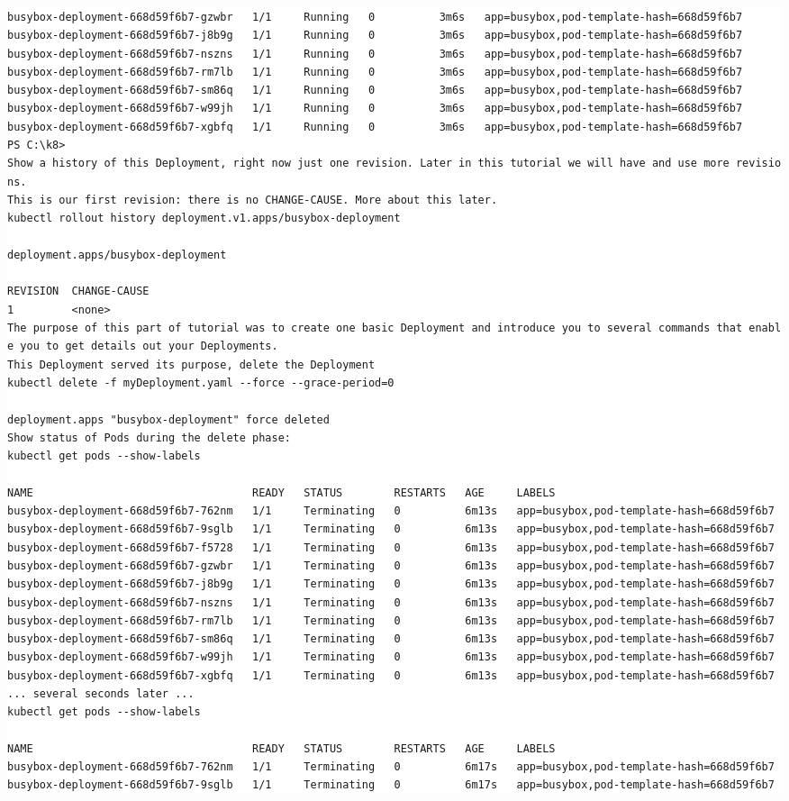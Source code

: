 ```
busybox-deployment-668d59f6b7-gzwbr   1/1     Running   0          3m6s   app=busybox,pod-template-hash=668d59f6b7
busybox-deployment-668d59f6b7-j8b9g   1/1     Running   0          3m6s   app=busybox,pod-template-hash=668d59f6b7
busybox-deployment-668d59f6b7-nszns   1/1     Running   0          3m6s   app=busybox,pod-template-hash=668d59f6b7
busybox-deployment-668d59f6b7-rm7lb   1/1     Running   0          3m6s   app=busybox,pod-template-hash=668d59f6b7
busybox-deployment-668d59f6b7-sm86q   1/1     Running   0          3m6s   app=busybox,pod-template-hash=668d59f6b7
busybox-deployment-668d59f6b7-w99jh   1/1     Running   0          3m6s   app=busybox,pod-template-hash=668d59f6b7
busybox-deployment-668d59f6b7-xgbfq   1/1     Running   0          3m6s   app=busybox,pod-template-hash=668d59f6b7
PS C:\k8>
Show a history of this Deployment, right now just one revision. Later in this tutorial we will have and use more revisions.
This is our first revision: there is no CHANGE-CAUSE. More about this later.
kubectl rollout history deployment.v1.apps/busybox-deployment

deployment.apps/busybox-deployment

REVISION  CHANGE-CAUSE
1         <none>
The purpose of this part of tutorial was to create one basic Deployment and introduce you to several commands that enable you to get details out your Deployments.
This Deployment served its purpose, delete the Deployment
kubectl delete -f myDeployment.yaml --force --grace-period=0

deployment.apps "busybox-deployment" force deleted
Show status of Pods during the delete phase:
kubectl get pods --show-labels

NAME                                  READY   STATUS        RESTARTS   AGE     LABELS
busybox-deployment-668d59f6b7-762nm   1/1     Terminating   0          6m13s   app=busybox,pod-template-hash=668d59f6b7
busybox-deployment-668d59f6b7-9sglb   1/1     Terminating   0          6m13s   app=busybox,pod-template-hash=668d59f6b7
busybox-deployment-668d59f6b7-f5728   1/1     Terminating   0          6m13s   app=busybox,pod-template-hash=668d59f6b7
busybox-deployment-668d59f6b7-gzwbr   1/1     Terminating   0          6m13s   app=busybox,pod-template-hash=668d59f6b7
busybox-deployment-668d59f6b7-j8b9g   1/1     Terminating   0          6m13s   app=busybox,pod-template-hash=668d59f6b7
busybox-deployment-668d59f6b7-nszns   1/1     Terminating   0          6m13s   app=busybox,pod-template-hash=668d59f6b7
busybox-deployment-668d59f6b7-rm7lb   1/1     Terminating   0          6m13s   app=busybox,pod-template-hash=668d59f6b7
busybox-deployment-668d59f6b7-sm86q   1/1     Terminating   0          6m13s   app=busybox,pod-template-hash=668d59f6b7
busybox-deployment-668d59f6b7-w99jh   1/1     Terminating   0          6m13s   app=busybox,pod-template-hash=668d59f6b7
busybox-deployment-668d59f6b7-xgbfq   1/1     Terminating   0          6m13s   app=busybox,pod-template-hash=668d59f6b7
... several seconds later ...
kubectl get pods --show-labels

NAME                                  READY   STATUS        RESTARTS   AGE     LABELS
busybox-deployment-668d59f6b7-762nm   1/1     Terminating   0          6m17s   app=busybox,pod-template-hash=668d59f6b7
busybox-deployment-668d59f6b7-9sglb   1/1     Terminating   0          6m17s   app=busybox,pod-template-hash=668d59f6b7
```